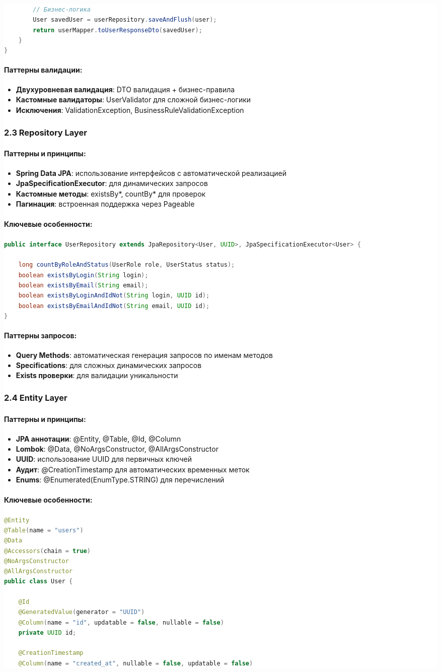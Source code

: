 ```java
        // Бизнес-логика
        User savedUser = userRepository.saveAndFlush(user);
        return userMapper.toUserResponseDto(savedUser);
    }
}
```

#### Паттерны валидации:
- **Двухуровневая валидация**: DTO валидация + бизнес-правила
- **Кастомные валидаторы**: UserValidator для сложной бизнес-логики
- **Исключения**: ValidationException, BusinessRuleValidationException

### 2.3 Repository Layer

#### Паттерны и принципы:
- **Spring Data JPA**: использование интерфейсов с автоматической реализацией
- **JpaSpecificationExecutor**: для динамических запросов
- **Кастомные методы**: existsBy*, countBy* для проверок
- **Пагинация**: встроенная поддержка через Pageable

#### Ключевые особенности:
```java
public interface UserRepository extends JpaRepository<User, UUID>, JpaSpecificationExecutor<User> {
    
    long countByRoleAndStatus(UserRole role, UserStatus status);
    boolean existsByLogin(String login);
    boolean existsByEmail(String email);
    boolean existsByLoginAndIdNot(String login, UUID id);
    boolean existsByEmailAndIdNot(String email, UUID id);
}
```

#### Паттерны запросов:
- **Query Methods**: автоматическая генерация запросов по именам методов
- **Specifications**: для сложных динамических запросов
- **Exists проверки**: для валидации уникальности

### 2.4 Entity Layer

#### Паттерны и принципы:
- **JPA аннотации**: @Entity, @Table, @Id, @Column
- **Lombok**: @Data, @NoArgsConstructor, @AllArgsConstructor
- **UUID**: использование UUID для первичных ключей
- **Аудит**: @CreationTimestamp для автоматических временных меток
- **Enums**: @Enumerated(EnumType.STRING) для перечислений

#### Ключевые особенности:
```java
@Entity
@Table(name = "users")
@Data
@Accessors(chain = true)
@NoArgsConstructor
@AllArgsConstructor
public class User {
    
    @Id
    @GeneratedValue(generator = "UUID")
    @Column(name = "id", updatable = false, nullable = false)
    private UUID id;
    
    @CreationTimestamp
    @Column(name = "created_at", nullable = false, updatable = false)
```